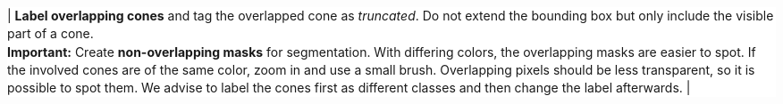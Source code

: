 | **Label overlapping cones** and tag the overlapped cone as *truncated*. Do not extend the bounding box but only include the visible part of a cone.<br> **Important:** Create **non-overlapping masks** for segmentation. With differing colors, the overlapping masks are easier to spot. If the involved cones are of the same color, zoom in and use a small brush. Overlapping pixels should be less transparent, so it is possible to spot them. We advise to label the cones first as different classes and then change the label afterwards.                                                     |